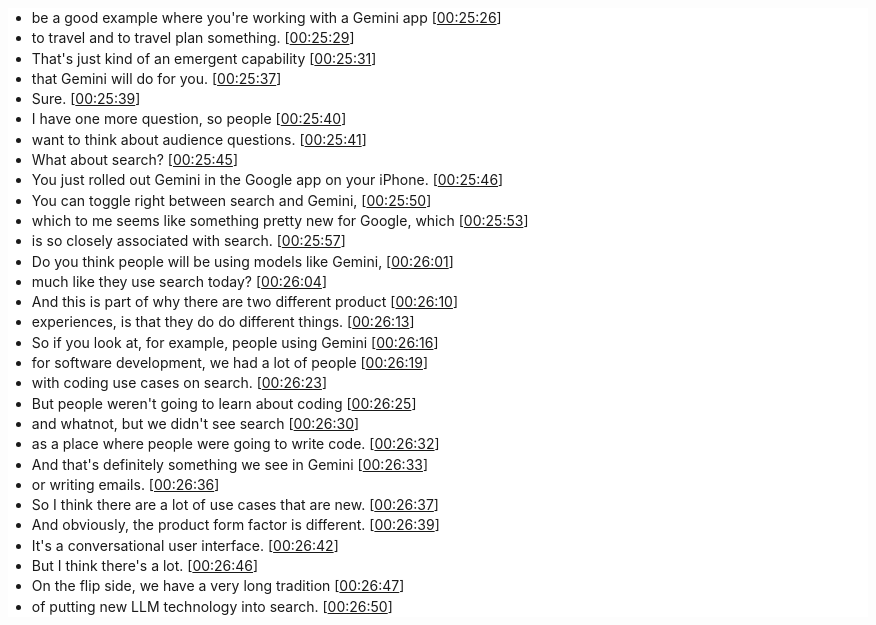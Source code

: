 *  be a good example where you're working with a Gemini app [[00:25:26](https://www.youtube.com/watch?v=Kvz9NRexCPE&t=1526.46s)]
*  to travel and to travel plan something. [[00:25:29](https://www.youtube.com/watch?v=Kvz9NRexCPE&t=1529.18s)]
*  That's just kind of an emergent capability [[00:25:31](https://www.youtube.com/watch?v=Kvz9NRexCPE&t=1531.74s)]
*  that Gemini will do for you. [[00:25:37](https://www.youtube.com/watch?v=Kvz9NRexCPE&t=1537.5s)]
*  Sure. [[00:25:39](https://www.youtube.com/watch?v=Kvz9NRexCPE&t=1539.3s)]
*  I have one more question, so people [[00:25:40](https://www.youtube.com/watch?v=Kvz9NRexCPE&t=1540.1s)]
*  want to think about audience questions. [[00:25:41](https://www.youtube.com/watch?v=Kvz9NRexCPE&t=1541.78s)]
*  What about search? [[00:25:45](https://www.youtube.com/watch?v=Kvz9NRexCPE&t=1545.1s)]
*  You just rolled out Gemini in the Google app on your iPhone. [[00:25:46](https://www.youtube.com/watch?v=Kvz9NRexCPE&t=1546.46s)]
*  You can toggle right between search and Gemini, [[00:25:50](https://www.youtube.com/watch?v=Kvz9NRexCPE&t=1550.14s)]
*  which to me seems like something pretty new for Google, which [[00:25:53](https://www.youtube.com/watch?v=Kvz9NRexCPE&t=1553.5s)]
*  is so closely associated with search. [[00:25:57](https://www.youtube.com/watch?v=Kvz9NRexCPE&t=1557.14s)]
*  Do you think people will be using models like Gemini, [[00:26:01](https://www.youtube.com/watch?v=Kvz9NRexCPE&t=1561.58s)]
*  much like they use search today? [[00:26:04](https://www.youtube.com/watch?v=Kvz9NRexCPE&t=1564.02s)]
*  And this is part of why there are two different product [[00:26:10](https://www.youtube.com/watch?v=Kvz9NRexCPE&t=1570.62s)]
*  experiences, is that they do do different things. [[00:26:13](https://www.youtube.com/watch?v=Kvz9NRexCPE&t=1573.26s)]
*  So if you look at, for example, people using Gemini [[00:26:16](https://www.youtube.com/watch?v=Kvz9NRexCPE&t=1576.74s)]
*  for software development, we had a lot of people [[00:26:19](https://www.youtube.com/watch?v=Kvz9NRexCPE&t=1579.7s)]
*  with coding use cases on search. [[00:26:23](https://www.youtube.com/watch?v=Kvz9NRexCPE&t=1583.62s)]
*  But people weren't going to learn about coding [[00:26:25](https://www.youtube.com/watch?v=Kvz9NRexCPE&t=1585.5s)]
*  and whatnot, but we didn't see search [[00:26:30](https://www.youtube.com/watch?v=Kvz9NRexCPE&t=1590.86s)]
*  as a place where people were going to write code. [[00:26:32](https://www.youtube.com/watch?v=Kvz9NRexCPE&t=1592.4199999999998s)]
*  And that's definitely something we see in Gemini [[00:26:33](https://www.youtube.com/watch?v=Kvz9NRexCPE&t=1593.9799999999998s)]
*  or writing emails. [[00:26:36](https://www.youtube.com/watch?v=Kvz9NRexCPE&t=1596.1399999999999s)]
*  So I think there are a lot of use cases that are new. [[00:26:37](https://www.youtube.com/watch?v=Kvz9NRexCPE&t=1597.02s)]
*  And obviously, the product form factor is different. [[00:26:39](https://www.youtube.com/watch?v=Kvz9NRexCPE&t=1599.74s)]
*  It's a conversational user interface. [[00:26:42](https://www.youtube.com/watch?v=Kvz9NRexCPE&t=1602.4199999999998s)]
*  But I think there's a lot. [[00:26:46](https://www.youtube.com/watch?v=Kvz9NRexCPE&t=1606.3s)]
*  On the flip side, we have a very long tradition [[00:26:47](https://www.youtube.com/watch?v=Kvz9NRexCPE&t=1607.9399999999998s)]
*  of putting new LLM technology into search. [[00:26:50](https://www.youtube.com/watch?v=Kvz9NRexCPE&t=1610.06s)]
